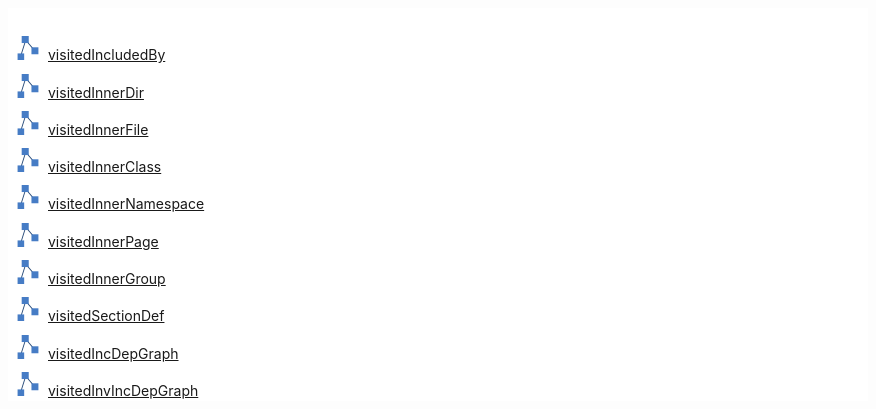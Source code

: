 </span>
<br/>
<span class="icon-list-item"><a href="classMdDox_1_1Doxygen_1_1Visitors_1_1CompoundDefQueryVisitor.md#visitedincludedby" class="icon-list-item"><img src="../images/class24px.svg" class="icon-list-item"/><span class="icon-list-item">visitedIncludedBy</span>
</a>
</span>
<br/>
<span class="icon-list-item"><a href="classMdDox_1_1Doxygen_1_1Visitors_1_1CompoundDefQueryVisitor.md#visitedinnerdir" class="icon-list-item"><img src="../images/class24px.svg" class="icon-list-item"/><span class="icon-list-item">visitedInnerDir</span>
</a>
</span>
<br/>
<span class="icon-list-item"><a href="classMdDox_1_1Doxygen_1_1Visitors_1_1CompoundDefQueryVisitor.md#visitedinnerfile" class="icon-list-item"><img src="../images/class24px.svg" class="icon-list-item"/><span class="icon-list-item">visitedInnerFile</span>
</a>
</span>
<br/>
<span class="icon-list-item"><a href="classMdDox_1_1Doxygen_1_1Visitors_1_1CompoundDefQueryVisitor.md#visitedinnerclass" class="icon-list-item"><img src="../images/class24px.svg" class="icon-list-item"/><span class="icon-list-item">visitedInnerClass</span>
</a>
</span>
<br/>
<span class="icon-list-item"><a href="classMdDox_1_1Doxygen_1_1Visitors_1_1CompoundDefQueryVisitor.md#visitedinnernamespace" class="icon-list-item"><img src="../images/class24px.svg" class="icon-list-item"/><span class="icon-list-item">visitedInnerNamespace</span>
</a>
</span>
<br/>
<span class="icon-list-item"><a href="classMdDox_1_1Doxygen_1_1Visitors_1_1CompoundDefQueryVisitor.md#visitedinnerpage" class="icon-list-item"><img src="../images/class24px.svg" class="icon-list-item"/><span class="icon-list-item">visitedInnerPage</span>
</a>
</span>
<br/>
<span class="icon-list-item"><a href="classMdDox_1_1Doxygen_1_1Visitors_1_1CompoundDefQueryVisitor.md#visitedinnergroup" class="icon-list-item"><img src="../images/class24px.svg" class="icon-list-item"/><span class="icon-list-item">visitedInnerGroup</span>
</a>
</span>
<br/>
<span class="icon-list-item"><a href="classMdDox_1_1Doxygen_1_1Visitors_1_1CompoundDefQueryVisitor.md#visitedsectiondef" class="icon-list-item"><img src="../images/class24px.svg" class="icon-list-item"/><span class="icon-list-item">visitedSectionDef</span>
</a>
</span>
<br/>
<span class="icon-list-item"><a href="classMdDox_1_1Doxygen_1_1Visitors_1_1CompoundDefQueryVisitor.md#visitedincdepgraph" class="icon-list-item"><img src="../images/class24px.svg" class="icon-list-item"/><span class="icon-list-item">visitedIncDepGraph</span>
</a>
</span>
<br/>
<span class="icon-list-item"><a href="classMdDox_1_1Doxygen_1_1Visitors_1_1CompoundDefQueryVisitor.md#visitedinvincdepgraph" class="icon-list-item"><img src="../images/class24px.svg" class="icon-list-item"/><span class="icon-list-item">visitedInvIncDepGraph</span>